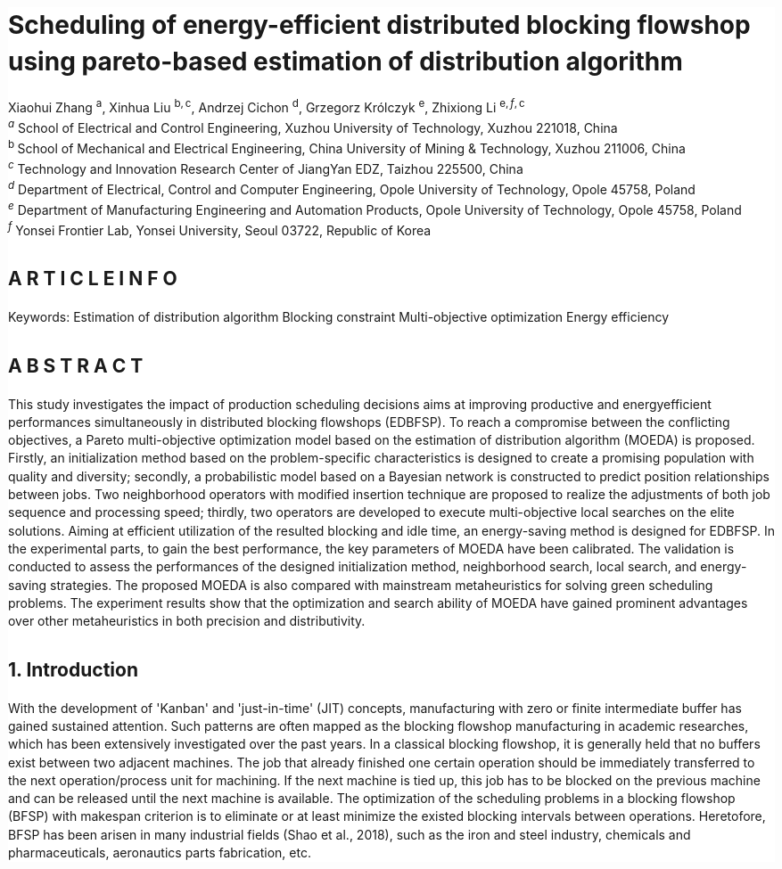 # Scheduling of energy-efficient distributed blocking flowshop using pareto-based estimation of distribution algorithm 

Xiaohui Zhang ${ }^{\mathrm{a}}$, Xinhua Liu ${ }^{\mathrm{b}, \mathrm{c}}$, Andrzej Cichon ${ }^{\mathrm{d}}$, Grzegorz Królczyk ${ }^{\mathrm{e}}$, Zhixiong Li ${ }^{\mathrm{e}, f, \mathrm{c}}$<br>${ }^{a}$ School of Electrical and Control Engineering, Xuzhou University of Technology, Xuzhou 221018, China<br>${ }^{\text {b }}$ School of Mechanical and Electrical Engineering, China University of Mining \& Technology, Xuzhou 211006, China<br>${ }^{c}$ Technology and Innovation Research Center of JiangYan EDZ, Taizhou 225500, China<br>${ }^{d}$ Department of Electrical, Control and Computer Engineering, Opole University of Technology, Opole 45758, Poland<br>${ }^{e}$ Department of Manufacturing Engineering and Automation Products, Opole University of Technology, Opole 45758, Poland<br>${ }^{f}$ Yonsei Frontier Lab, Yonsei University, Seoul 03722, Republic of Korea

## A R T I C L E I N F O

Keywords:
Estimation of distribution algorithm
Blocking constraint
Multi-objective optimization
Energy efficiency

## A B S T R A C T

This study investigates the impact of production scheduling decisions aims at improving productive and energyefficient performances simultaneously in distributed blocking flowshops (EDBFSP). To reach a compromise between the conflicting objectives, a Pareto multi-objective optimization model based on the estimation of distribution algorithm (MOEDA) is proposed. Firstly, an initialization method based on the problem-specific characteristics is designed to create a promising population with quality and diversity; secondly, a probabilistic model based on a Bayesian network is constructed to predict position relationships between jobs. Two neighborhood operators with modified insertion technique are proposed to realize the adjustments of both job sequence and processing speed; thirdly, two operators are developed to execute multi-objective local searches on the elite solutions. Aiming at efficient utilization of the resulted blocking and idle time, an energy-saving method is designed for EDBFSP. In the experimental parts, to gain the best performance, the key parameters of MOEDA have been calibrated. The validation is conducted to assess the performances of the designed initialization method, neighborhood search, local search, and energy-saving strategies. The proposed MOEDA is also compared with mainstream metaheuristics for solving green scheduling problems. The experiment results show that the optimization and search ability of MOEDA have gained prominent advantages over other metaheuristics in both precision and distributivity.

## 1. Introduction

With the development of 'Kanban' and 'just-in-time' (JIT) concepts, manufacturing with zero or finite intermediate buffer has gained sustained attention. Such patterns are often mapped as the blocking flowshop manufacturing in academic researches, which has been extensively investigated over the past years. In a classical blocking flowshop, it is generally held that no buffers exist between two adjacent machines. The job that already finished one certain operation should be immediately transferred to the next operation/process unit for machining. If the next machine is tied up, this job has to be blocked on the previous machine and can be released until the next machine is available. The optimization of the scheduling problems in a blocking flowshop (BFSP) with makespan criterion is to eliminate or at least minimize the existed blocking
intervals between operations. Heretofore, BFSP has been arisen in many industrial fields (Shao et al., 2018), such as the iron and steel industry, chemicals and pharmaceuticals, aeronautics parts fabrication, etc.

